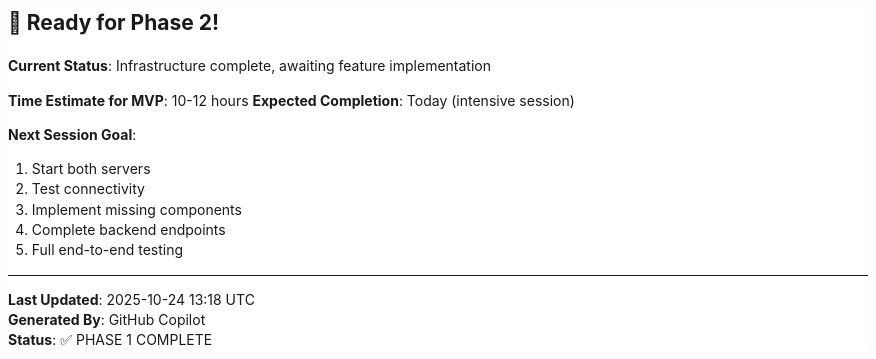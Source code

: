 
## 🚀 Ready for Phase 2!

**Current Status**: Infrastructure complete, awaiting feature implementation

**Time Estimate for MVP**: 10-12 hours
**Expected Completion**: Today (intensive session)

**Next Session Goal**: 
1. Start both servers
2. Test connectivity
3. Implement missing components
4. Complete backend endpoints
5. Full end-to-end testing

---

**Last Updated**: 2025-10-24 13:18 UTC  
**Generated By**: GitHub Copilot  
**Status**: ✅ PHASE 1 COMPLETE
